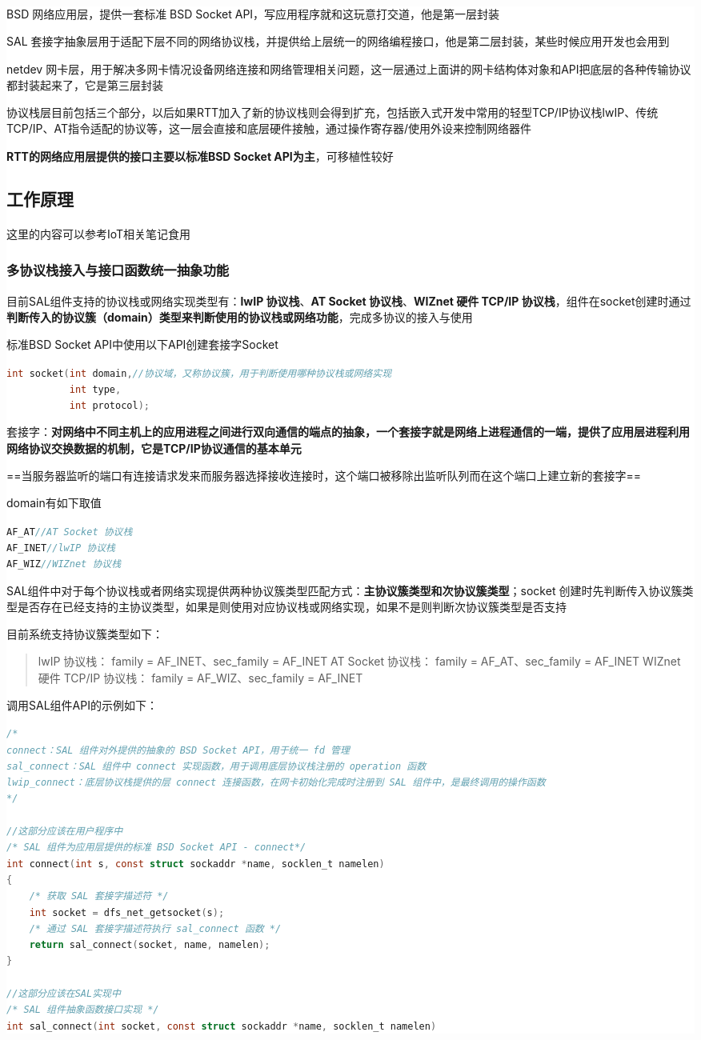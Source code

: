 BSD 网络应用层，提供一套标准 BSD Socket API，写应用程序就和这玩意打交道，他是第一层封装

SAL 套接字抽象层用于适配下层不同的网络协议栈，并提供给上层统一的网络编程接口，他是第二层封装，某些时候应用开发也会用到

netdev 网卡层，用于解决多网卡情况设备网络连接和网络管理相关问题，这一层通过上面讲的网卡结构体对象和API把底层的各种传输协议都封装起来了，它是第三层封装

协议栈层目前包括三个部分，以后如果RTT加入了新的协议栈则会得到扩充，包括嵌入式开发中常用的轻型TCP/IP协议栈lwIP、传统TCP/IP、AT指令适配的协议等，这一层会直接和底层硬件接触，通过操作寄存器/使用外设来控制网络器件

**RTT的网络应用层提供的接口主要以标准BSD Socket API为主**，可移植性较好

## 工作原理

这里的内容可以参考IoT相关笔记食用

### 多协议栈接入与接口函数统一抽象功能

目前SAL组件支持的协议栈或网络实现类型有：**lwIP 协议栈**、**AT Socket 协议栈**、**WIZnet 硬件 TCP/IP 协议栈**，组件在socket创建时通过**判断传入的协议簇（domain）类型来判断使用的协议栈或网络功能**，完成多协议的接入与使用

标准BSD Socket API中使用以下API创建套接字Socket

```c
int socket(int domain,//协议域，又称协议簇，用于判断使用哪种协议栈或网络实现
           int type,
           int protocol);
```

套接字：**对网络中不同主机上的应用进程之间进行双向通信的端点的抽象，一个套接字就是网络上进程通信的一端，提供了应用层进程利用网络协议交换数据的机制，它是TCP/IP协议通信的基本单元**

==当服务器监听的端口有连接请求发来而服务器选择接收连接时，这个端口被移除出监听队列而在这个端口上建立新的套接字==

domain有如下取值

```c
AF_AT//AT Socket 协议栈
AF_INET//lwIP 协议栈
AF_WIZ//WIZnet 协议栈
```

SAL组件中对于每个协议栈或者网络实现提供两种协议簇类型匹配方式：**主协议簇类型和次协议簇类型**；socket 创建时先判断传入协议簇类型是否存在已经支持的主协议类型，如果是则使用对应协议栈或网络实现，如果不是则判断次协议簇类型是否支持

目前系统支持协议簇类型如下：


> lwIP 协议栈： family = AF_INET、sec_family = AF_INET
> AT Socket 协议栈： family = AF_AT、sec_family = AF_INET
> WIZnet 硬件 TCP/IP 协议栈： family = AF_WIZ、sec_family = AF_INET

调用SAL组件API的示例如下：

```c
/*
connect：SAL 组件对外提供的抽象的 BSD Socket API，用于统一 fd 管理
sal_connect：SAL 组件中 connect 实现函数，用于调用底层协议栈注册的 operation 函数
lwip_connect：底层协议栈提供的层 connect 连接函数，在网卡初始化完成时注册到 SAL 组件中，是最终调用的操作函数
*/

//这部分应该在用户程序中
/* SAL 组件为应用层提供的标准 BSD Socket API - connect*/
int connect(int s, const struct sockaddr *name, socklen_t namelen)
{
    /* 获取 SAL 套接字描述符 */
    int socket = dfs_net_getsocket(s);
    /* 通过 SAL 套接字描述符执行 sal_connect 函数 */
    return sal_connect(socket, name, namelen);
}

//这部分应该在SAL实现中
/* SAL 组件抽象函数接口实现 */
int sal_connect(int socket, const struct sockaddr *name, socklen_t namelen)
```